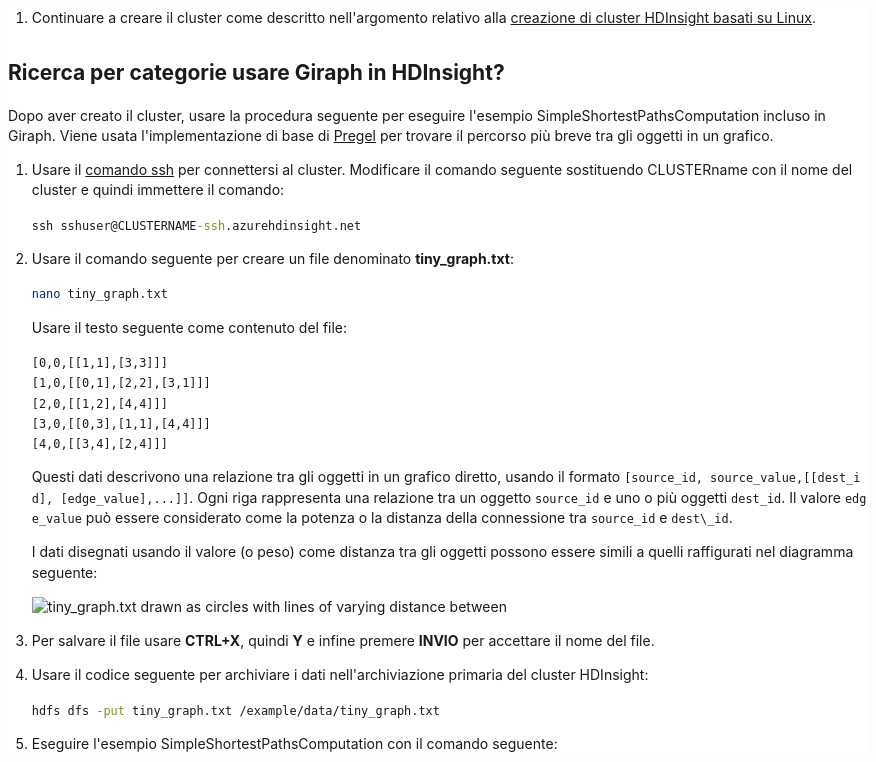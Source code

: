 1. Continuare a creare il cluster come descritto nell'argomento relativo alla [creazione di cluster HDInsight basati su Linux](hdinsight-hadoop-create-linux-clusters-portal.md).

## <a name="how-do-i-use-giraph-in-hdinsight"></a>Ricerca per categorie usare Giraph in HDInsight?

Dopo aver creato il cluster, usare la procedura seguente per eseguire l'esempio SimpleShortestPathsComputation incluso in Giraph. Viene usata l'implementazione di base di [Pregel](https://people.apache.org/~edwardyoon/documents/pregel.pdf) per trovare il percorso più breve tra gli oggetti in un grafico.

1. Usare il [comando ssh](./hdinsight-hadoop-linux-use-ssh-unix.md) per connettersi al cluster. Modificare il comando seguente sostituendo CLUSTERname con il nome del cluster e quindi immettere il comando:

    ```cmd
    ssh sshuser@CLUSTERNAME-ssh.azurehdinsight.net
    ```

2. Usare il comando seguente per creare un file denominato **tiny_graph.txt**:

    ```bash
    nano tiny_graph.txt
    ```

    Usare il testo seguente come contenuto del file:

    ```text
    [0,0,[[1,1],[3,3]]]
    [1,0,[[0,1],[2,2],[3,1]]]
    [2,0,[[1,2],[4,4]]]
    [3,0,[[0,3],[1,1],[4,4]]]
    [4,0,[[3,4],[2,4]]]
    ```

    Questi dati descrivono una relazione tra gli oggetti in un grafico diretto, usando il formato `[source_id, source_value,[[dest_id], [edge_value],...]]`. Ogni riga rappresenta una relazione tra un oggetto `source_id` e uno o più oggetti `dest_id`. Il valore `edge_value` può essere considerato come la potenza o la distanza della connessione tra `source_id` e `dest\_id`.

    I dati disegnati usando il valore (o peso) come distanza tra gli oggetti possono essere simili a quelli raffigurati nel diagramma seguente:

    ![tiny_graph.txt drawn as circles with lines of varying distance between](./media/hdinsight-hadoop-giraph-install-linux/hdinsight-giraph-graph.png)

3. Per salvare il file usare **CTRL+X**, quindi **Y** e infine premere **INVIO** per accettare il nome del file.

4. Usare il codice seguente per archiviare i dati nell'archiviazione primaria del cluster HDInsight:

    ```bash
    hdfs dfs -put tiny_graph.txt /example/data/tiny_graph.txt
    ```

5. Eseguire l'esempio SimpleShortestPathsComputation con il comando seguente:
